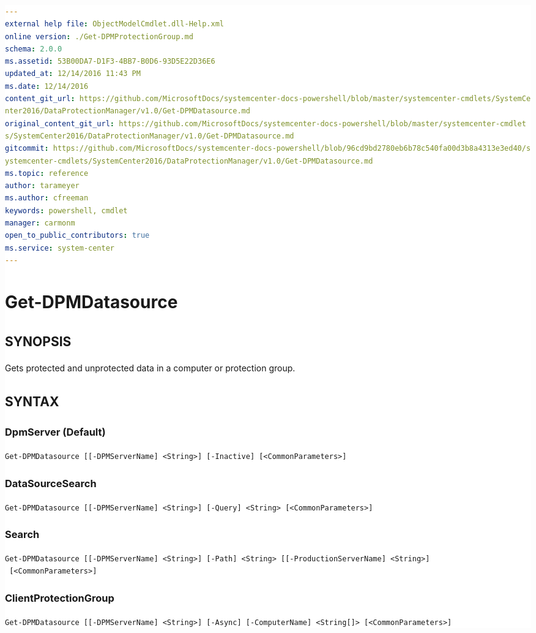 ```yaml
---
external help file: ObjectModelCmdlet.dll-Help.xml
online version: ./Get-DPMProtectionGroup.md
schema: 2.0.0
ms.assetid: 53B00DA7-D1F3-4BB7-B0D6-93D5E22D36E6
updated_at: 12/14/2016 11:43 PM
ms.date: 12/14/2016
content_git_url: https://github.com/MicrosoftDocs/systemcenter-docs-powershell/blob/master/systemcenter-cmdlets/SystemCenter2016/DataProtectionManager/v1.0/Get-DPMDatasource.md
original_content_git_url: https://github.com/MicrosoftDocs/systemcenter-docs-powershell/blob/master/systemcenter-cmdlets/SystemCenter2016/DataProtectionManager/v1.0/Get-DPMDatasource.md
gitcommit: https://github.com/MicrosoftDocs/systemcenter-docs-powershell/blob/96cd9bd2780eb6b78c540fa00d3b8a4313e3ed40/systemcenter-cmdlets/SystemCenter2016/DataProtectionManager/v1.0/Get-DPMDatasource.md
ms.topic: reference
author: tarameyer
ms.author: cfreeman
keywords: powershell, cmdlet
manager: carmonm
open_to_public_contributors: true
ms.service: system-center
---
```


# Get-DPMDatasource

## SYNOPSIS
Gets protected and unprotected data in a computer or protection group.

## SYNTAX

### DpmServer (Default)
```
Get-DPMDatasource [[-DPMServerName] <String>] [-Inactive] [<CommonParameters>]
```

### DataSourceSearch
```
Get-DPMDatasource [[-DPMServerName] <String>] [-Query] <String> [<CommonParameters>]
```

### Search
```
Get-DPMDatasource [[-DPMServerName] <String>] [-Path] <String> [[-ProductionServerName] <String>]
 [<CommonParameters>]
```

### ClientProtectionGroup
```
Get-DPMDatasource [[-DPMServerName] <String>] [-Async] [-ComputerName] <String[]> [<CommonParameters>]
```

